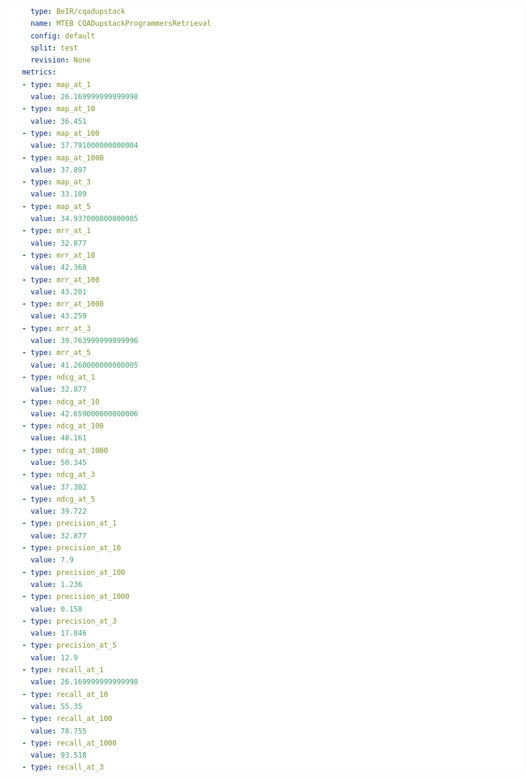 ```yaml
      type: BeIR/cqadupstack
      name: MTEB CQADupstackProgrammersRetrieval
      config: default
      split: test
      revision: None
    metrics:
    - type: map_at_1
      value: 26.169999999999998
    - type: map_at_10
      value: 36.451
    - type: map_at_100
      value: 37.791000000000004
    - type: map_at_1000
      value: 37.897
    - type: map_at_3
      value: 33.109
    - type: map_at_5
      value: 34.937000000000005
    - type: mrr_at_1
      value: 32.877
    - type: mrr_at_10
      value: 42.368
    - type: mrr_at_100
      value: 43.201
    - type: mrr_at_1000
      value: 43.259
    - type: mrr_at_3
      value: 39.763999999999996
    - type: mrr_at_5
      value: 41.260000000000005
    - type: ndcg_at_1
      value: 32.877
    - type: ndcg_at_10
      value: 42.659000000000006
    - type: ndcg_at_100
      value: 48.161
    - type: ndcg_at_1000
      value: 50.345
    - type: ndcg_at_3
      value: 37.302
    - type: ndcg_at_5
      value: 39.722
    - type: precision_at_1
      value: 32.877
    - type: precision_at_10
      value: 7.9
    - type: precision_at_100
      value: 1.236
    - type: precision_at_1000
      value: 0.158
    - type: precision_at_3
      value: 17.846
    - type: precision_at_5
      value: 12.9
    - type: recall_at_1
      value: 26.169999999999998
    - type: recall_at_10
      value: 55.35
    - type: recall_at_100
      value: 78.755
    - type: recall_at_1000
      value: 93.518
    - type: recall_at_3
```